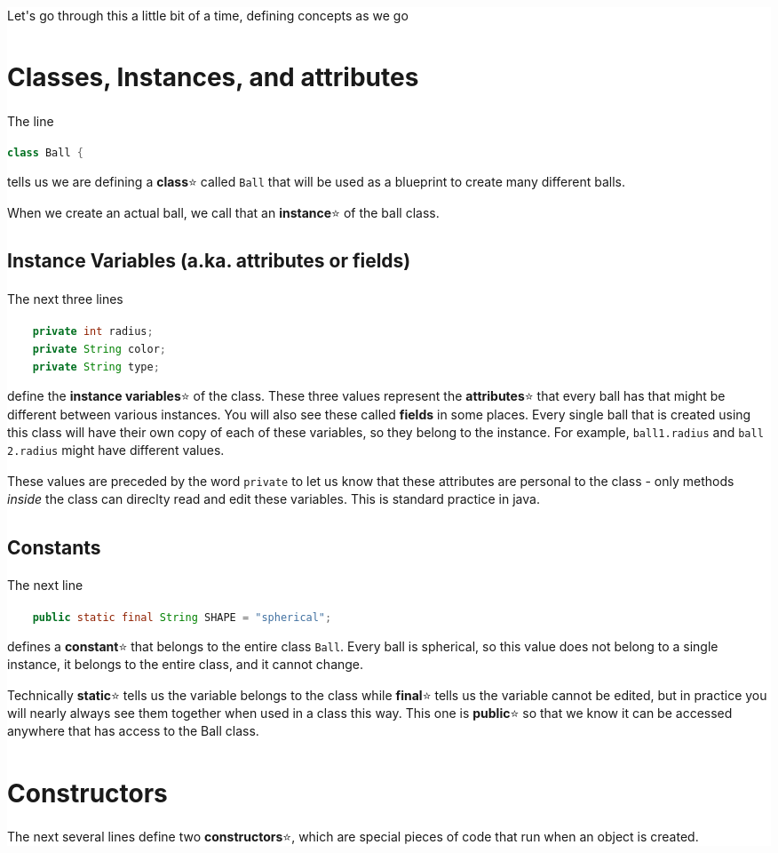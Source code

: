 Let's go through this a little bit of a time, defining concepts as we go

# Classes, Instances, and attributes

The line 

```java
class Ball {
```

tells us we are defining a **class**:star: called `Ball` that will be used as a blueprint to create many different balls. 

When we create an actual ball, we call that an **instance**:star: of the ball class.

## Instance Variables (a.ka. attributes or fields)

The next three lines

```java
    private int radius;
    private String color;
    private String type;
```

define the **instance variables**:star: of the class. These three values represent the **attributes**:star: that every ball has that might be different between various instances. You will also see these called **fields** in some places. Every single ball that is created using this class will have their own copy of each of these variables, so they belong to the instance. For example, `ball1.radius` and `ball2.radius` might have different values.

These values are preceded by the word `private` to let us know that these attributes are personal to the class - only methods *inside* the class can direclty read and edit these variables. This is standard practice in java.

## Constants

The next line

```java
    public static final String SHAPE = "spherical";
```

defines a **constant**:star: that belongs to the entire class `Ball`. Every ball is spherical, so this value does not belong to a single instance, it belongs to the entire class, and it cannot change. 

Technically **static**:star: tells us the variable belongs to the class while **final**:star: tells us the variable cannot be edited, but in practice you will nearly always see them together when used in a class this way. This one is **public**:star: so that we know it can be accessed anywhere that has access to the Ball class.

# Constructors

The next several lines define two **constructors**:star:, which are special pieces of code that run when an object is created.
